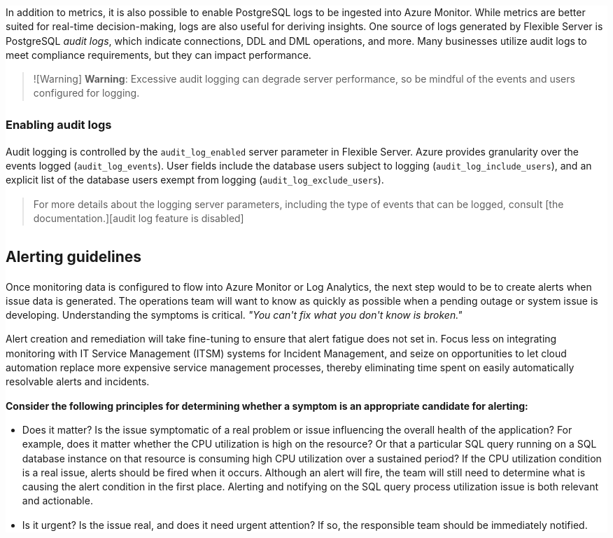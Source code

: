In addition to metrics, it is also possible to enable PostgreSQL logs to be
ingested into Azure Monitor. While metrics are better suited for
real-time decision-making, logs are also useful for deriving insights.
One source of logs generated by Flexible Server is PostgreSQL *audit logs*,
which indicate connections, DDL and DML operations, and more. Many
businesses utilize audit logs to meet compliance requirements, but they
can impact performance.

> ![Warning] **Warning**: Excessive audit logging can degrade server
> performance, so be mindful of the events and users configured for
> logging.

### Enabling audit logs

Audit logging is controlled by the `audit_log_enabled` server parameter
in Flexible Server. Azure provides granularity over the events logged
(`audit_log_events`). User fields include the database users subject to
logging (`audit_log_include_users`), and an explicit list of the
database users exempt from logging (`audit_log_exclude_users`).

> For more details about the logging server parameters, including the
> type of events that can be logged, consult [the
> documentation.][audit log feature is disabled]

## Alerting guidelines

Once monitoring data is configured to flow into Azure Monitor or Log
Analytics, the next step would to be to create alerts when issue data is
generated. The operations team will want to know as quickly as possible
when a pending outage or system issue is developing. Understanding the
symptoms is critical. *"You can't fix what you don't know is broken."*

Alert creation and remediation will take fine-tuning to ensure that
alert fatigue does not set in. Focus less on integrating monitoring with
IT Service Management (ITSM) systems for Incident Management, and seize
on opportunities to let cloud automation replace more expensive service
management processes, thereby eliminating time spent on easily
automatically resolvable alerts and incidents.

**Consider the following principles for determining whether a symptom is
an appropriate candidate for alerting:**

-   Does it matter? Is the issue symptomatic of a real problem or issue
    influencing the overall health of the application? For example, does
    it matter whether the CPU utilization is high on the resource? Or
    that a particular SQL query running on a SQL database instance on
    that resource is consuming high CPU utilization over a sustained
    period? If the CPU utilization condition is a real issue, alerts
    should be fired when it occurs. Although an alert will fire, the
    team will still need to determine what is causing the alert
    condition in the first place. Alerting and notifying on the SQL
    query process utilization issue is both relevant and actionable.

-   Is it urgent? Is the issue real, and does it need urgent attention?
    If so, the responsible team should be immediately notified.
